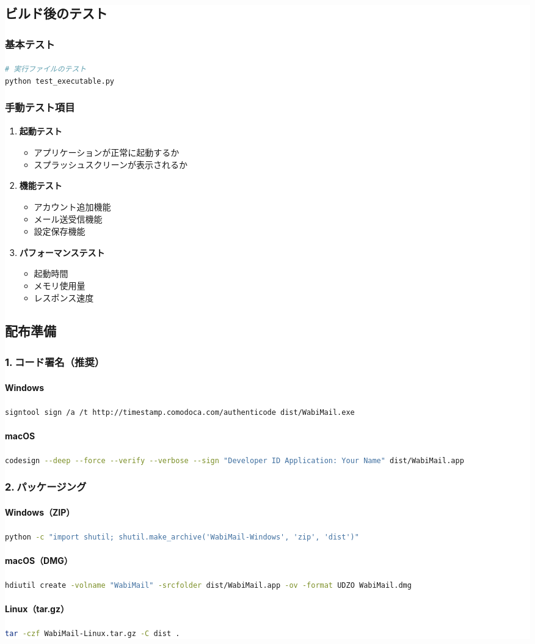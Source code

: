 ## ビルド後のテスト

### 基本テスト

```bash
# 実行ファイルのテスト
python test_executable.py
```

### 手動テスト項目

1. **起動テスト**
   - アプリケーションが正常に起動するか
   - スプラッシュスクリーンが表示されるか

2. **機能テスト**
   - アカウント追加機能
   - メール送受信機能
   - 設定保存機能

3. **パフォーマンステスト**
   - 起動時間
   - メモリ使用量
   - レスポンス速度

## 配布準備

### 1. コード署名（推奨）

#### Windows
```bash
signtool sign /a /t http://timestamp.comodoca.com/authenticode dist/WabiMail.exe
```

#### macOS
```bash
codesign --deep --force --verify --verbose --sign "Developer ID Application: Your Name" dist/WabiMail.app
```

### 2. パッケージング

#### Windows（ZIP）
```bash
python -c "import shutil; shutil.make_archive('WabiMail-Windows', 'zip', 'dist')"
```

#### macOS（DMG）
```bash
hdiutil create -volname "WabiMail" -srcfolder dist/WabiMail.app -ov -format UDZO WabiMail.dmg
```

#### Linux（tar.gz）
```bash
tar -czf WabiMail-Linux.tar.gz -C dist .
```
